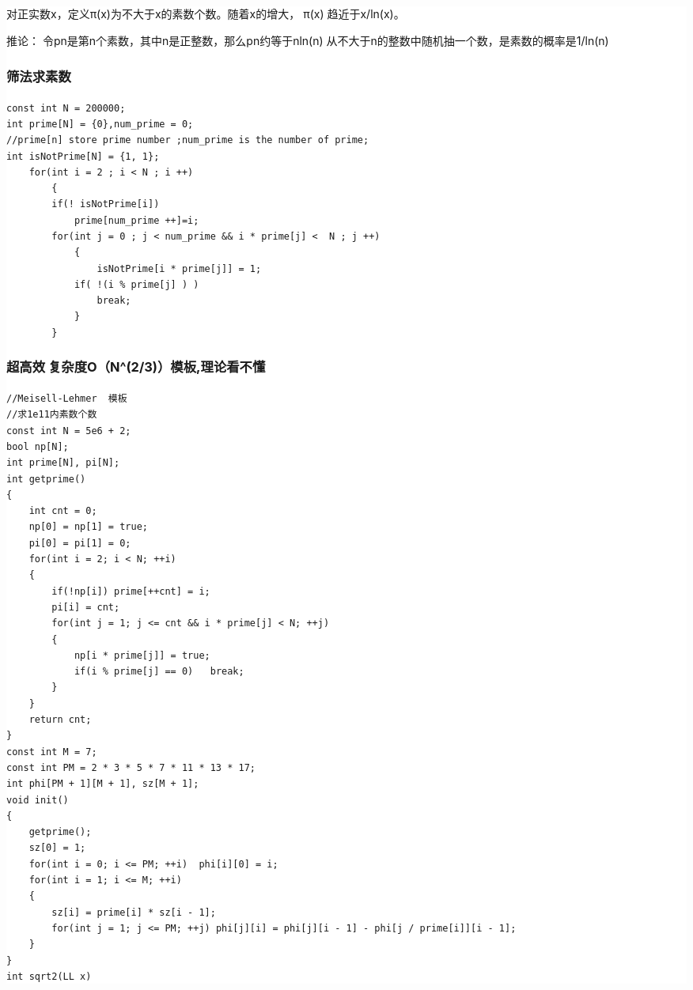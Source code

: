 对正实数x，定义π(x)为不大于x的素数个数。随着x的增大，
π(x) 趋近于x/ln(x)。

推论：
令pn是第n个素数，其中n是正整数，那么pn约等于nln(n)
从不大于n的整数中随机抽一个数，是素数的概率是1/ln(n)

### 筛法求素数
```
const int N = 200000;
int prime[N] = {0},num_prime = 0;
//prime[n] store prime number ;num_prime is the number of prime;
int isNotPrime[N] = {1, 1};
	for(int i = 2 ; i < N ; i ++)
       	{
		if(! isNotPrime[i])
	 		prime[num_prime ++]=i;
		for(int j = 0 ; j < num_prime && i * prime[j] <  N ; j ++)
    		{
		      	isNotPrime[i * prime[j]] = 1;
	  		if( !(i % prime[j] ) ) 
				break;
            }
        }
```
### 超高效 复杂度O（N^(2/3)）模板,理论看不懂
```
//Meisell-Lehmer  模板
//求1e11内素数个数
const int N = 5e6 + 2;
bool np[N];
int prime[N], pi[N];
int getprime()
{
    int cnt = 0;
    np[0] = np[1] = true;
    pi[0] = pi[1] = 0;
    for(int i = 2; i < N; ++i)
    {
        if(!np[i]) prime[++cnt] = i;
        pi[i] = cnt;
        for(int j = 1; j <= cnt && i * prime[j] < N; ++j)
        {
            np[i * prime[j]] = true;
            if(i % prime[j] == 0)   break;
        }
    }
    return cnt;
}
const int M = 7;
const int PM = 2 * 3 * 5 * 7 * 11 * 13 * 17;
int phi[PM + 1][M + 1], sz[M + 1];
void init()
{
    getprime();
    sz[0] = 1;
    for(int i = 0; i <= PM; ++i)  phi[i][0] = i;
    for(int i = 1; i <= M; ++i)
    {
        sz[i] = prime[i] * sz[i - 1];
        for(int j = 1; j <= PM; ++j) phi[j][i] = phi[j][i - 1] - phi[j / prime[i]][i - 1];
    }
}
int sqrt2(LL x)
```